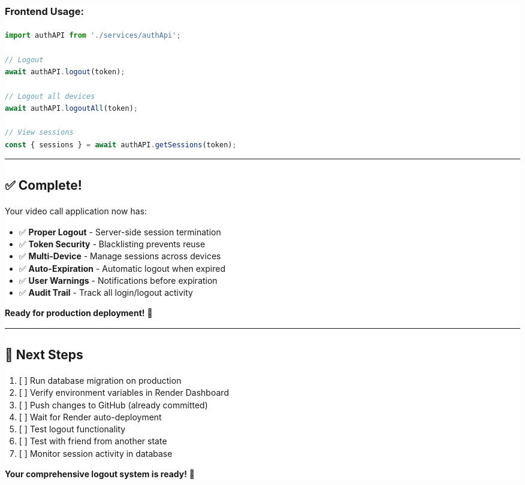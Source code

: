 ### Frontend Usage:
```javascript
import authAPI from './services/authApi';

// Logout
await authAPI.logout(token);

// Logout all devices
await authAPI.logoutAll(token);

// View sessions
const { sessions } = await authAPI.getSessions(token);
```

---

## ✅ Complete!

Your video call application now has:
- ✅ **Proper Logout** - Server-side session termination
- ✅ **Token Security** - Blacklisting prevents reuse
- ✅ **Multi-Device** - Manage sessions across devices
- ✅ **Auto-Expiration** - Automatic logout when expired
- ✅ **User Warnings** - Notifications before expiration
- ✅ **Audit Trail** - Track all login/logout activity

**Ready for production deployment!** 🚀

---

## 🎯 Next Steps

1. [ ] Run database migration on production
2. [ ] Verify environment variables in Render Dashboard
3. [ ] Push changes to GitHub (already committed)
4. [ ] Wait for Render auto-deployment
5. [ ] Test logout functionality
6. [ ] Test with friend from another state
7. [ ] Monitor session activity in database

**Your comprehensive logout system is ready!** 🎉
